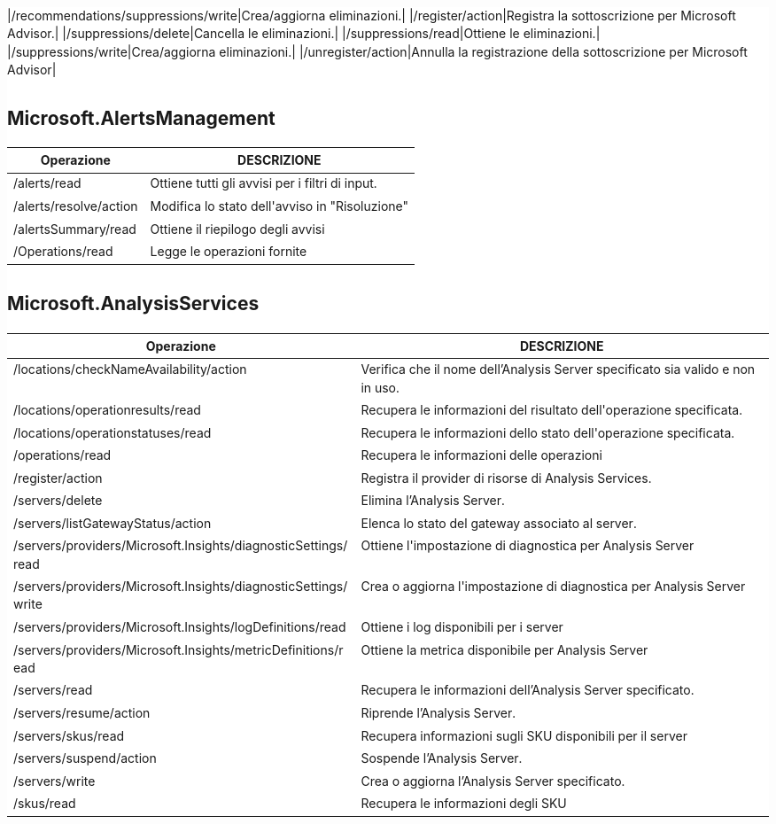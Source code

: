 |/recommendations/suppressions/write|Crea/aggiorna eliminazioni.|
|/register/action|Registra la sottoscrizione per Microsoft Advisor.|
|/suppressions/delete|Cancella le eliminazioni.|
|/suppressions/read|Ottiene le eliminazioni.|
|/suppressions/write|Crea/aggiorna eliminazioni.|
|/unregister/action|Annulla la registrazione della sottoscrizione per Microsoft Advisor|

## <a name="microsoftalertsmanagement"></a>Microsoft.AlertsManagement

| Operazione | DESCRIZIONE |
|---|---|
|/alerts/read|Ottiene tutti gli avvisi per i filtri di input.|
|/alerts/resolve/action|Modifica lo stato dell'avviso in "Risoluzione"|
|/alertsSummary/read|Ottiene il riepilogo degli avvisi|
|/Operations/read|Legge le operazioni fornite|

## <a name="microsoftanalysisservices"></a>Microsoft.AnalysisServices

| Operazione | DESCRIZIONE |
|---|---|
|/locations/checkNameAvailability/action|Verifica che il nome dell’Analysis Server specificato sia valido e non in uso.|
|/locations/operationresults/read|Recupera le informazioni del risultato dell'operazione specificata.|
|/locations/operationstatuses/read|Recupera le informazioni dello stato dell'operazione specificata.|
|/operations/read|Recupera le informazioni delle operazioni|
|/register/action|Registra il provider di risorse di Analysis Services.|
|/servers/delete|Elimina l’Analysis Server.|
|/servers/listGatewayStatus/action|Elenca lo stato del gateway associato al server.|
|/servers/providers/Microsoft.Insights/diagnosticSettings/read|Ottiene l'impostazione di diagnostica per Analysis Server|
|/servers/providers/Microsoft.Insights/diagnosticSettings/write|Crea o aggiorna l'impostazione di diagnostica per Analysis Server|
|/servers/providers/Microsoft.Insights/logDefinitions/read|Ottiene i log disponibili per i server|
|/servers/providers/Microsoft.Insights/metricDefinitions/read|Ottiene la metrica disponibile per Analysis Server|
|/servers/read|Recupera le informazioni dell’Analysis Server specificato.|
|/servers/resume/action|Riprende l’Analysis Server.|
|/servers/skus/read|Recupera informazioni sugli SKU disponibili per il server|
|/servers/suspend/action|Sospende l’Analysis Server.|
|/servers/write|Crea o aggiorna l’Analysis Server specificato.|
|/skus/read|Recupera le informazioni degli SKU|
